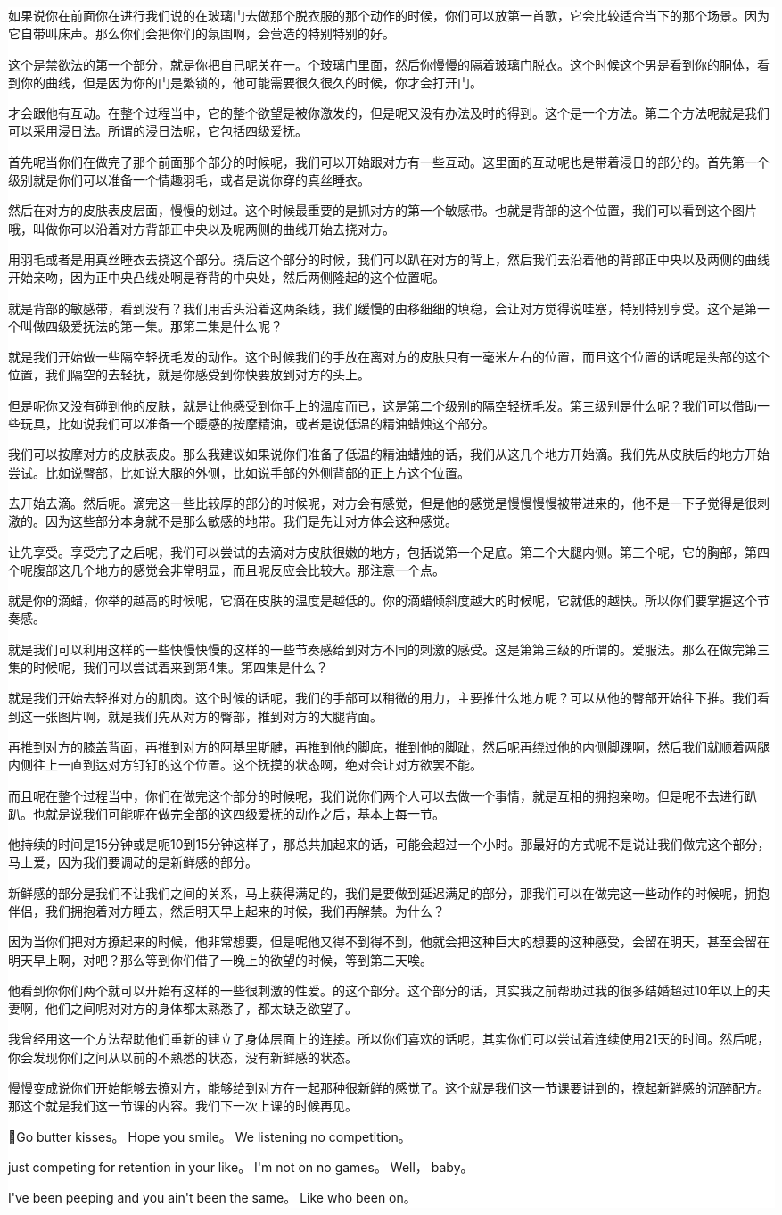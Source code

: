 如果说你在前面你在进行我们说的在玻璃门去做那个脱衣服的那个动作的时候，你们可以放第一首歌，它会比较适合当下的那个场景。因为它自带叫床声。那么你们会把你们的氛围啊，会营造的特别特别的好。

这个是禁欲法的第一个部分，就是你把自己呢关在一。个玻璃门里面，然后你慢慢的隔着玻璃门脱衣。这个时候这个男是看到你的胴体，看到你的曲线，但是因为你的门是繁锁的，他可能需要很久很久的时候，你才会打开门。

才会跟他有互动。在整个过程当中，它的整个欲望是被你激发的，但是呢又没有办法及时的得到。这个是一个方法。第二个方法呢就是我们可以采用浸日法。所谓的浸日法呢，它包括四级爱抚。

首先呢当你们在做完了那个前面那个部分的时候呢，我们可以开始跟对方有一些互动。这里面的互动呢也是带着浸日的部分的。首先第一个级别就是你们可以准备一个情趣羽毛，或者是说你穿的真丝睡衣。

然后在对方的皮肤表皮层面，慢慢的划过。这个时候最重要的是抓对方的第一个敏感带。也就是背部的这个位置，我们可以看到这个图片哦，叫做你可以沿着对方背部正中央以及呢两侧的曲线开始去挠对方。

用羽毛或者是用真丝睡衣去挠这个部分。挠后这个部分的时候，我们可以趴在对方的背上，然后我们去沿着他的背部正中央以及两侧的曲线开始亲吻，因为正中央凸线处啊是脊背的中央处，然后两侧隆起的这个位置呢。

就是背部的敏感带，看到没有？我们用舌头沿着这两条线，我们缓慢的由移细细的填稳，会让对方觉得说哇塞，特别特别享受。这个是第一个叫做四级爱抚法的第一集。那第二集是什么呢？

就是我们开始做一些隔空轻抚毛发的动作。这个时候我们的手放在离对方的皮肤只有一毫米左右的位置，而且这个位置的话呢是头部的这个位置，我们隔空的去轻抚，就是你感受到你快要放到对方的头上。

但是呢你又没有碰到他的皮肤，就是让他感受到你手上的温度而已，这是第二个级别的隔空轻抚毛发。第三级别是什么呢？我们可以借助一些玩具，比如说我们可以准备一个暖感的按摩精油，或者是说低温的精油蜡烛这个部分。

我们可以按摩对方的皮肤表皮。那么我建议如果说你们准备了低温的精油蜡烛的话，我们从这几个地方开始滴。我们先从皮肤后的地方开始尝试。比如说臀部，比如说大腿的外侧，比如说手部的外侧背部的正上方这个位置。

去开始去滴。然后呢。滴完这一些比较厚的部分的时候呢，对方会有感觉，但是他的感觉是慢慢慢慢被带进来的，他不是一下子觉得是很刺激的。因为这些部分本身就不是那么敏感的地带。我们是先让对方体会这种感觉。

让先享受。享受完了之后呢，我们可以尝试的去滴对方皮肤很嫩的地方，包括说第一个足底。第二个大腿内侧。第三个呢，它的胸部，第四个呢腹部这几个地方的感觉会非常明显，而且呢反应会比较大。那注意一个点。

就是你的滴蜡，你举的越高的时候呢，它滴在皮肤的温度是越低的。你的滴蜡倾斜度越大的时候呢，它就低的越快。所以你们要掌握这个节奏感。

就是我们可以利用这样的一些快慢快慢的这样的一些节奏感给到对方不同的刺激的感受。这是第第三级的所谓的。爱服法。那么在做完第三集的时候呢，我们可以尝试着来到第4集。第四集是什么？

就是我们开始去轻推对方的肌肉。这个时候的话呢，我们的手部可以稍微的用力，主要推什么地方呢？可以从他的臀部开始往下推。我们看到这一张图片啊，就是我们先从对方的臀部，推到对方的大腿背面。

再推到对方的膝盖背面，再推到对方的阿基里斯腱，再推到他的脚底，推到他的脚趾，然后呢再绕过他的内侧脚踝啊，然后我们就顺着两腿内侧往上一直到达对方钉钉的这个位置。这个抚摸的状态啊，绝对会让对方欲罢不能。

而且呢在整个过程当中，你们在做完这个部分的时候呢，我们说你们两个人可以去做一个事情，就是互相的拥抱亲吻。但是呢不去进行趴趴。也就是说我们可能呢在做完全部的这四级爱抚的动作之后，基本上每一节。

他持续的时间是15分钟或是呃10到15分钟这样子，那总共加起来的话，可能会超过一个小时。那最好的方式呢不是说让我们做完这个部分，马上爱，因为我们要调动的是新鲜感的部分。

新鲜感的部分是我们不让我们之间的关系，马上获得满足的，我们是要做到延迟满足的部分，那我们可以在做完这一些动作的时候呢，拥抱伴侣，我们拥抱着对方睡去，然后明天早上起来的时候，我们再解禁。为什么？

因为当你们把对方撩起来的时候，他非常想要，但是呢他又得不到得不到，他就会把这种巨大的想要的这种感受，会留在明天，甚至会留在明天早上啊，对吧？那么等到你们借了一晚上的欲望的时候，等到第二天唉。

他看到你你们两个就可以开始有这样的一些很刺激的性爱。的这个部分。这个部分的话，其实我之前帮助过我的很多结婚超过10年以上的夫妻啊，他们之间呢对对方的身体都太熟悉了，都太缺乏欲望了。

我曾经用这一个方法帮助他们重新的建立了身体层面上的连接。所以你们喜欢的话呢，其实你们可以尝试着连续使用21天的时间。然后呢，你会发现你们之间从以前的不熟悉的状态，没有新鲜感的状态。

慢慢变成说你们开始能够去撩对方，能够给到对方在一起那种很新鲜的感觉了。这个就是我们这一节课要讲到的，撩起新鲜感的沉醉配方。那这个就是我们这一节课的内容。我们下一次上课的时候再见。

🎼Go butter kisses。 Hope you smile。 We listening no competition。

 just competing for retention in your like。 I'm not on no games。 Well， baby。

 I've been peeping and you ain't been the same。 Like who been on。

